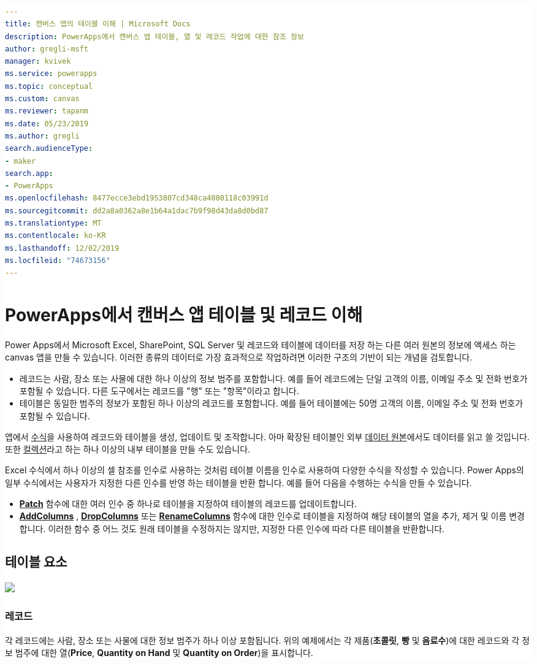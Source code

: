 ```yaml
---
title: 캔버스 앱의 테이블 이해 | Microsoft Docs
description: PowerApps에서 캔버스 앱 테이블, 열 및 레코드 작업에 대한 참조 정보
author: gregli-msft
manager: kvivek
ms.service: powerapps
ms.topic: conceptual
ms.custom: canvas
ms.reviewer: tapanm
ms.date: 05/23/2019
ms.author: gregli
search.audienceType:
- maker
search.app:
- PowerApps
ms.openlocfilehash: 8477ecce3ebd1953807cd348ca4080118c03991d
ms.sourcegitcommit: dd2a8a0362a8e1b64a1dac7b9f98d43da8d0bd87
ms.translationtype: MT
ms.contentlocale: ko-KR
ms.lasthandoff: 12/02/2019
ms.locfileid: "74673156"
---
```

# <a name="understand-canvas-app-tables-and-records-in-powerapps"></a>PowerApps에서 캔버스 앱 테이블 및 레코드 이해

Power Apps에서 Microsoft Excel, SharePoint, SQL Server 및 레코드와 테이블에 데이터를 저장 하는 다른 여러 원본의 정보에 액세스 하는 canvas 앱을 만들 수 있습니다. 이러한 종류의 데이터로 가장 효과적으로 작업하려면 이러한 구조의 기반이 되는 개념을 검토합니다.

* 레코드는 사람, 장소 또는 사물에 대한 하나 이상의 정보 범주를 포함합니다. 예를 들어 레코드에는 단일 고객의 이름, 이메일 주소 및 전화 번호가 포함될 수 있습니다. 다른 도구에서는 레코드를 "행" 또는 "항목"이라고 합니다.
* 테이블은 동일한 범주의 정보가 포함된 하나 이상의 레코드를 포함합니다. 예를 들어 테이블에는 50명 고객의 이름, 이메일 주소 및 전화 번호가 포함될 수 있습니다.

앱에서 [수식](working-with-formulas.md)을 사용하여 레코드와 테이블을 생성, 업데이트 및 조작합니다. 아마 확장된 테이블인 외부 [데이터 원본](working-with-data-sources.md)에서도 데이터를 읽고 쓸 것입니다. 또한 [컬렉션](working-with-data-sources.md#collections)라고 하는 하나 이상의 내부 테이블을 만들 수도 있습니다.

Excel 수식에서 하나 이상의 셀 참조를 인수로 사용하는 것처럼 테이블 이름을 인수로 사용하여 다양한 수식을 작성할 수 있습니다. Power Apps의 일부 수식에서는 사용자가 지정한 다른 인수를 반영 하는 테이블을 반환 합니다. 예를 들어 다음을 수행하는 수식을 만들 수 있습니다.

* **[Patch](functions/function-patch.md)** 함수에 대한 여러 인수 중 하나로 테이블을 지정하여 테이블의 레코드를 업데이트합니다.
* **[AddColumns](functions/function-table-shaping.md)** , **[DropColumns](functions/function-table-shaping.md)** 또는 **[RenameColumns](functions/function-table-shaping.md)** 함수에 대한 인수로 테이블을 지정하여 해당 테이블의 열을 추가, 제거 및 이름 변경합니다. 이러한 함수 중 어느 것도 원래 테이블을 수정하지는 않지만, 지정한 다른 인수에 따라 다른 테이블을 반환합니다.

## <a name="elements-of-a-table"></a>테이블 요소
![](media/working-with-tables/elements-of-a-table.png)

### <a name="records"></a>레코드
각 레코드에는 사람, 장소 또는 사물에 대한 정보 범주가 하나 이상 포함됩니다. 위의 예제에서는 각 제품(**초콜릿**, **빵** 및 **음료수**)에 대한 레코드와 각 정보 범주에 대한 열(**Price**, **Quantity on Hand** 및 **Quantity on Order**)을 표시합니다.

